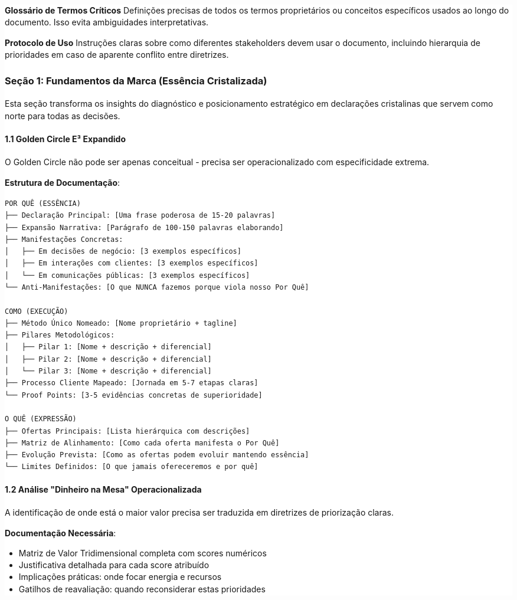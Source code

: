 **Glossário de Termos Críticos** Definições precisas de todos os termos proprietários ou conceitos específicos usados ao longo do documento. Isso evita ambiguidades interpretativas.

**Protocolo de Uso** Instruções claras sobre como diferentes stakeholders devem usar o documento, incluindo hierarquia de prioridades em caso de aparente conflito entre diretrizes.

### **Seção 1: Fundamentos da Marca (Essência Cristalizada)**

Esta seção transforma os insights do diagnóstico e posicionamento estratégico em declarações cristalinas que servem como norte para todas as decisões.

#### **1.1 Golden Circle E³ Expandido**

O Golden Circle não pode ser apenas conceitual \- precisa ser operacionalizado com especificidade extrema.

**Estrutura de Documentação**:

```
POR QUÊ (ESSÊNCIA)
├── Declaração Principal: [Uma frase poderosa de 15-20 palavras]
├── Expansão Narrativa: [Parágrafo de 100-150 palavras elaborando]
├── Manifestações Concretas:
│   ├── Em decisões de negócio: [3 exemplos específicos]
│   ├── Em interações com clientes: [3 exemplos específicos]
│   └── Em comunicações públicas: [3 exemplos específicos]
└── Anti-Manifestações: [O que NUNCA fazemos porque viola nosso Por Quê]

COMO (EXECUÇÃO)
├── Método Único Nomeado: [Nome proprietário + tagline]
├── Pilares Metodológicos:
│   ├── Pilar 1: [Nome + descrição + diferencial]
│   ├── Pilar 2: [Nome + descrição + diferencial]
│   └── Pilar 3: [Nome + descrição + diferencial]
├── Processo Cliente Mapeado: [Jornada em 5-7 etapas claras]
└── Proof Points: [3-5 evidências concretas de superioridade]

O QUÊ (EXPRESSÃO)
├── Ofertas Principais: [Lista hierárquica com descrições]
├── Matriz de Alinhamento: [Como cada oferta manifesta o Por Quê]
├── Evolução Prevista: [Como as ofertas podem evoluir mantendo essência]
└── Limites Definidos: [O que jamais ofereceremos e por quê]
```

#### **1.2 Análise "Dinheiro na Mesa" Operacionalizada**

A identificação de onde está o maior valor precisa ser traduzida em diretrizes de priorização claras.

**Documentação Necessária**:

* Matriz de Valor Tridimensional completa com scores numéricos  
* Justificativa detalhada para cada score atribuído  
* Implicações práticas: onde focar energia e recursos  
* Gatilhos de reavaliação: quando reconsiderar estas prioridades
